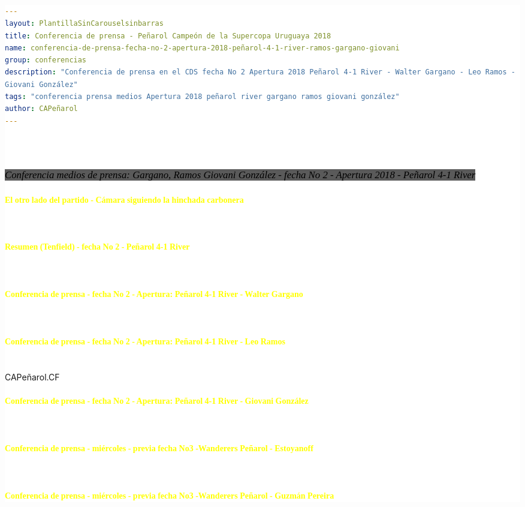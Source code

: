 ```yaml
---
layout: PlantillaSinCarouselsinbarras
title: Conferencia de prensa - Peñarol Campeón de la Supercopa Uruguaya 2018
name: conferencia-de-prensa-fecha-no-2-apertura-2018-peñarol-4-1-river-ramos-gargano-giovani
group: conferencias
description: "Conferencia de prensa en el CDS fecha No 2 Apertura 2018 Peñarol 4-1 River - Walter Gargano - Leo Ramos - Giovani González"
tags: "conferencia prensa medios Apertura 2018 peñarol river gargano ramos giovani gonzález"
author: CAPeñarol
---
```

<style>
	.page {
		width: 960px;
}
</style>
<div class="page">
<br><br>

<span style="font-family:fantasy;font-style:italic;color:#000;background:#5a5a5a;font-size:1.2em;" class="rounded">Conferencia medios de prensa: Gargano, Ramos Giovani González - fecha No 2 - Apertura 2018 - Peñarol 4-1 River</span>
<br>
<h4 style="font-family:fantasy;color:yellow;">El otro lado del partido - Cámara siguiendo la hinchada carbonera</h4>

<iframe width="854" height="480" src="https://www.youtube.com/embed/j9RTsazw8M0" frameborder="0" allow="autoplay; encrypted-media" allowfullscreen></iframe>
<br>
<h4 style="font-family:fantasy;color:yellow;">Resumen (Tenfield) - fecha No 2 - Peñarol 4-1 River</h4>
<iframe width="854
" height="480" src="https://www.youtube.com/embed/LblfpuQz_h8" frameborder="0" allow="autoplay; encrypted-media" allowfullscreen></iframe>
<br>
<h4 style="font-family:fantasy;color:yellow;">Conferencia de prensa - fecha No 2 - Apertura: Peñarol 4-1 River - Walter Gargano</h4>

<iframe width="854" height="480" src="https://www.youtube.com/embed/RvrWQLd5JeU" frameborder="0" allow="autoplay; encrypted-media" allowfullscreen></iframe>

<br>
<h4 style="font-family:fantasy;color:yellow;">Conferencia de prensa - fecha No 2 - Apertura: Peñarol 4-1 River - Leo Ramos</h4>

<iframe width="854" height="480" src="https://www.youtube.com/embed/nwfwPqQE0ag" frameborder="0" allow="autoplay; encrypted-media" allowfullscreen></iframe>
<br>
<title>XAPeñarol</title><Host>CAPeñarol.CF</Host>
<h4 style="font-family:fantasy;color:yellow;">Conferencia de prensa - fecha No 2 - Apertura: Peñarol 4-1 River - Giovani González</h4>
<iframe width="854" height="480" src="https://www.youtube.com/embed/hAM3-2-8l4M" frameborder="0" allow="autoplay; encrypted-media" allowfullscreen></iframe>
<br>
<h4 style="font-family:fantasy;color:yellow;">Conferencia de prensa - miércoles - previa fecha No3 -Wanderers Peñarol - Estoyanoff</h4>

<iframe width="854" height="480" src="https://www.youtube.com/embed/Kua_sMStRYw" frameborder="0" allow="autoplay; encrypted-media" allowfullscreen></iframe><br>

<h4 style="font-family:fantasy;color:yellow;">Conferencia de prensa - miércoles - previa fecha No3 -Wanderers Peñarol - Guzmán Pereira</h4>

<iframe width="854" height="480" src="https://www.youtube.com/embed/HfjE7Nz9_bk" frameborder="0" allow="autoplay; encrypted-media" allowfullscreen></iframe>
</div>